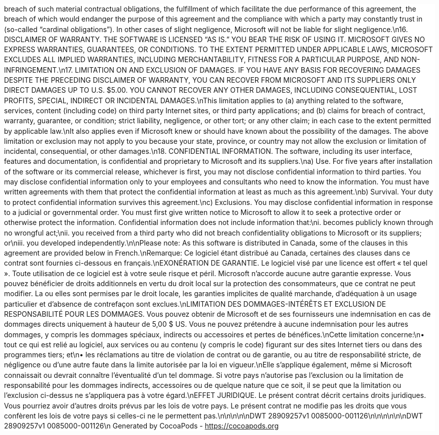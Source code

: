 breach of such material contractual obligations, the fulfillment of which facilitate the due performance of this agreement, the breach of which would endanger the purpose of this agreement and the compliance with which a party may constantly trust in (so-called “cardinal obligations”). In other cases of slight negligence, Microsoft will not be liable for slight negligence.\n16. DISCLAIMER OF WARRANTY. THE SOFTWARE IS LICENSED “AS IS.” YOU BEAR THE RISK OF USING IT. MICROSOFT GIVES NO EXPRESS WARRANTIES, GUARANTEES, OR CONDITIONS. TO THE EXTENT PERMITTED UNDER APPLICABLE LAWS, MICROSOFT EXCLUDES ALL IMPLIED WARRANTIES, INCLUDING MERCHANTABILITY, FITNESS FOR A PARTICULAR PURPOSE, AND NON-INFRINGEMENT.\n17. LIMITATION ON AND EXCLUSION OF DAMAGES. IF YOU HAVE ANY BASIS FOR RECOVERING DAMAGES DESPITE THE PRECEDING DISCLAIMER OF WARRANTY, YOU CAN RECOVER FROM MICROSOFT AND ITS SUPPLIERS ONLY DIRECT DAMAGES UP TO U.S. $5.00. YOU CANNOT RECOVER ANY OTHER DAMAGES, INCLUDING CONSEQUENTIAL, LOST PROFITS, SPECIAL, INDIRECT OR INCIDENTAL DAMAGES.\nThis limitation applies to (a) anything related to the software, services, content (including code) on third party Internet sites, or third party applications; and (b) claims for breach of contract, warranty, guarantee, or condition; strict liability, negligence, or other tort; or any other claim; in each case to the extent permitted by applicable law.\nIt also applies even if Microsoft knew or should have known about the possibility of the damages. The above limitation or exclusion may not apply to you because your state, province, or country may not allow the exclusion or limitation of incidental, consequential, or other damages.\n18. CONFIDENTIAL INFORMATION. The software, including its user interface, features and documentation, is confidential and proprietary to Microsoft and its suppliers.\na) Use. For five years after installation of the software or its commercial release, whichever is first, you may not disclose confidential information to third parties. You may disclose confidential information only to your employees and consultants who need to know the information. You must have written agreements with them that protect the confidential information at least as much as this agreement.\nb) Survival. Your duty to protect confidential information survives this agreement.\nc) Exclusions. You may disclose confidential information in response to a judicial or governmental order. You must first give written notice to Microsoft to allow it to seek a protective order or otherwise protect the information. Confidential information does not include information that:\ni. becomes publicly known through no wrongful act;\nii. you received from a third party who did not breach confidentiality obligations to Microsoft or its suppliers; or\niii. you developed independently.\n\nPlease note: As this software is distributed in Canada, some of the clauses in this agreement are provided below in French.\nRemarque: Ce logiciel étant distribué au Canada, certaines des clauses dans ce contrat sont fournies ci-dessous en français.\nEXONÉRATION DE GARANTIE. Le logiciel visé par une licence est offert « tel quel ». Toute utilisation de ce logiciel est à votre seule risque et péril. Microsoft n’accorde aucune autre garantie expresse. Vous pouvez bénéficier de droits additionnels en vertu du droit local sur la protection des consommateurs, que ce contrat ne peut modifier. La ou elles sont permises par le droit locale, les garanties implicites de qualité marchande, d’adéquation à un usage particulier et d’absence de contrefaçon sont exclues.\nLIMITATION DES DOMMAGES-INTÉRÊTS ET EXCLUSION DE RESPONSABILITÉ POUR LES DOMMAGES. Vous pouvez obtenir de Microsoft et de ses fournisseurs une indemnisation en cas de dommages directs uniquement à hauteur de 5,00 $ US. Vous ne pouvez prétendre à aucune indemnisation pour les autres dommages, y compris les dommages spéciaux, indirects ou accessoires et pertes de bénéfices.\nCette limitation concerne:\n• tout ce qui est relié au logiciel, aux services ou au contenu (y compris le code) figurant sur des sites Internet tiers ou dans des programmes tiers; et\n• les réclamations au titre de violation de contrat ou de garantie, ou au titre de responsabilité stricte, de négligence ou d’une autre faute dans la limite autorisée par la loi en vigueur.\nElle s’applique également, même si Microsoft connaissait ou devrait connaître l’éventualité d’un tel dommage. Si votre pays n’autorise pas l’exclusion ou la limitation de responsabilité pour les dommages indirects, accessoires ou de quelque nature que ce soit, il se peut que la limitation ou l’exclusion ci-dessus ne s’appliquera pas à votre égard.\nEFFET JURIDIQUE. Le présent contrat décrit certains droits juridiques. Vous pourriez avoir d’autres droits prévus par les lois de votre pays. Le présent contrat ne modifie pas les droits que vous confèrent les lois de votre pays si celles-ci ne le permettent pas.\n\n\n\n\nDWT 28909257v1 0085000-001126\n\n\n\n\n\nDWT 28909257v1 0085000-001126\n
Generated by CocoaPods - https://cocoapods.org
